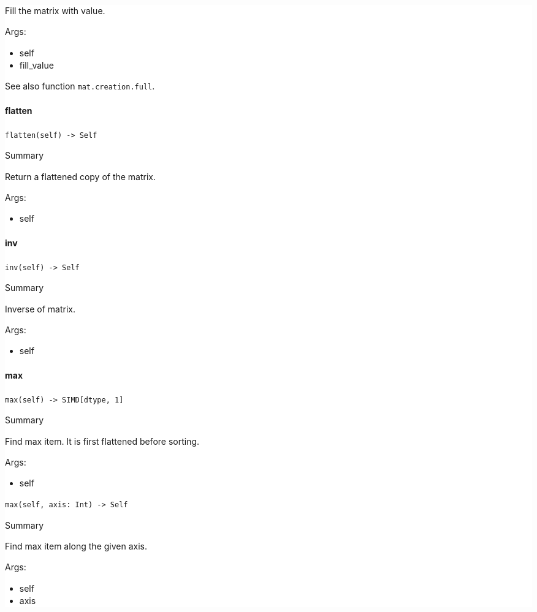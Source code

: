 Fill the matrix with value.  
  
Args:  

- self
- fill_value


See also function `mat.creation.full`.
#### flatten


```Mojo
flatten(self) -> Self
```  
Summary  
  
Return a flattened copy of the matrix.  
  
Args:  

- self

#### inv


```Mojo
inv(self) -> Self
```  
Summary  
  
Inverse of matrix.  
  
Args:  

- self

#### max


```Mojo
max(self) -> SIMD[dtype, 1]
```  
Summary  
  
Find max item. It is first flattened before sorting.  
  
Args:  

- self


```Mojo
max(self, axis: Int) -> Self
```  
Summary  
  
Find max item along the given axis.  
  
Args:  

- self
- axis

